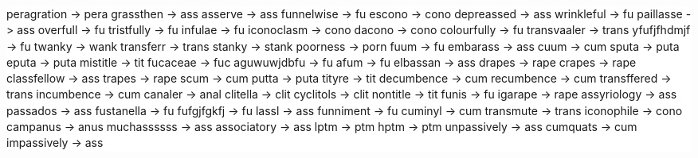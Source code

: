 peragration    	-> 	 pera
grassthen    	-> 	 ass
asserve    	-> 	 ass
funnelwise    	-> 	 fu
escono    	-> 	 cono
depreassed    	-> 	 ass
wrinkleful    	-> 	 fu
paillasse    	-> 	 ass
overfull    	-> 	 fu
tristfully    	-> 	 fu
infulae    	-> 	 fu
iconoclasm    	-> 	 cono
dacono    	-> 	 cono
colourfully    	-> 	 fu
transvaaler    	-> 	 trans
yfufjfhdmjf    	-> 	 fu
twanky    	-> 	 wank
transferr    	-> 	 trans
stanky    	-> 	 stank
poorness    	-> 	 porn
fuum    	-> 	 fu
embarass    	-> 	 ass
cuum    	-> 	 cum
sputa    	-> 	 puta
eputa    	-> 	 puta
mistitle    	-> 	 tit
fucaceae    	-> 	 fuc
aguwuwjdbfu    	-> 	 fu
afum    	-> 	 fu
elbassan    	-> 	 ass
drapes    	-> 	 rape
crapes    	-> 	 rape
classfellow    	-> 	 ass
trapes    	-> 	 rape
scum    	-> 	 cum
putta    	-> 	 puta
tityre    	-> 	 tit
decumbence    	-> 	 cum
recumbence    	-> 	 cum
transffered    	-> 	 trans
incumbence    	-> 	 cum
canaler    	-> 	 anal
clitella    	-> 	 clit
cyclitols    	-> 	 clit
nontitle    	-> 	 tit
funis    	-> 	 fu
igarape    	-> 	 rape
assyriology    	-> 	 ass
passados    	-> 	 ass
fustanella    	-> 	 fu
fufgjfgkfj    	-> 	 fu
lassl    	-> 	 ass
funniment    	-> 	 fu
cuminyl    	-> 	 cum
transmute    	-> 	 trans
iconophile    	-> 	 cono
campanus    	-> 	 anus
muchassssss    	-> 	 ass
associatory    	-> 	 ass
lptm    	-> 	 ptm
hptm    	-> 	 ptm
unpassively    	-> 	 ass
cumquats    	-> 	 cum
impassively    	-> 	 ass